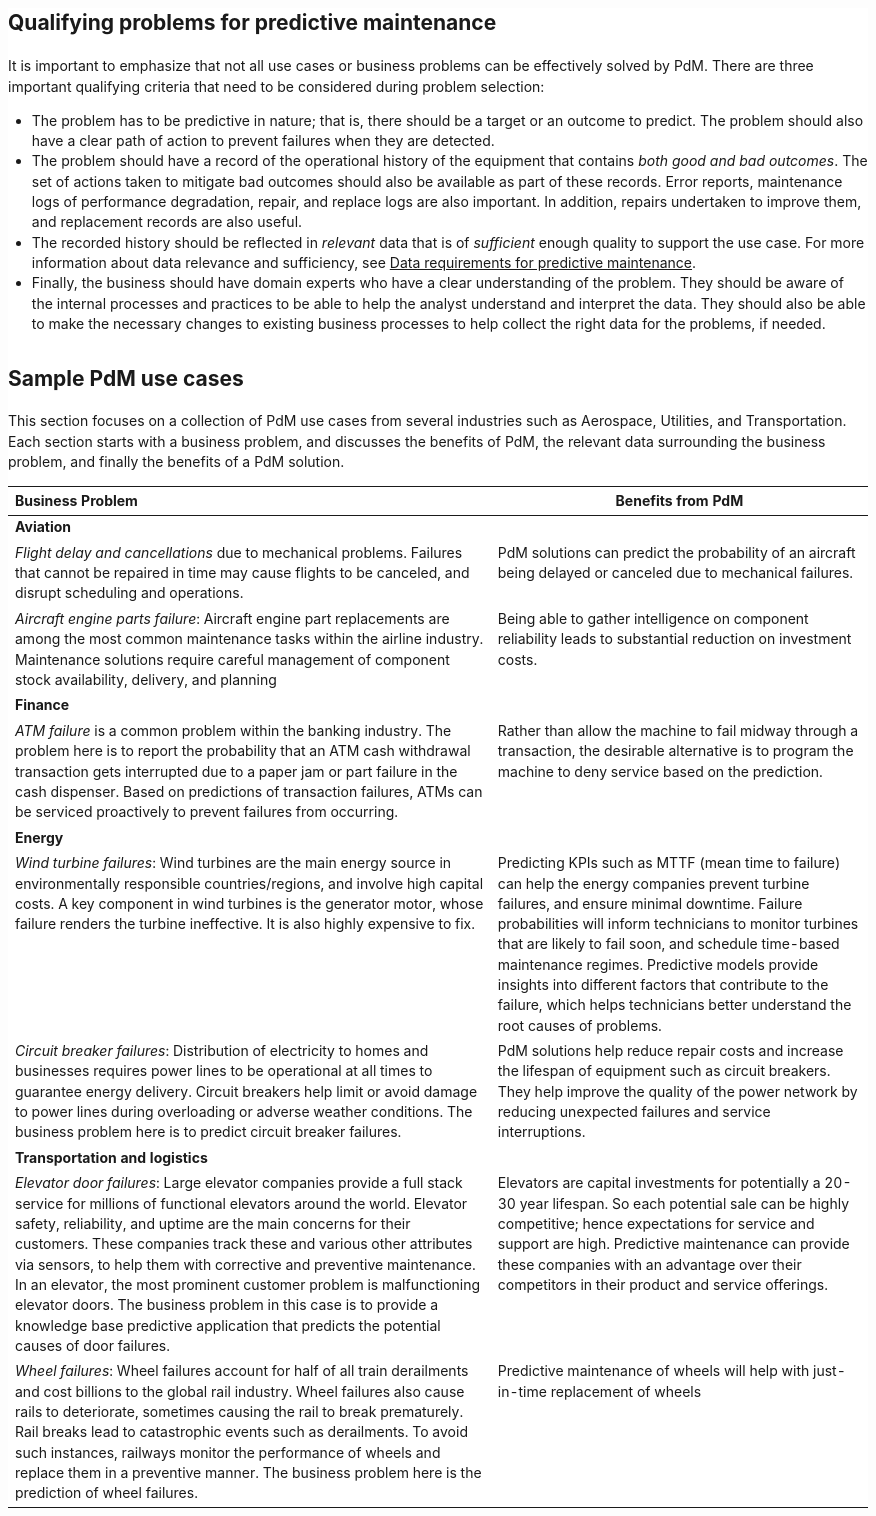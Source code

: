 ## Qualifying problems for predictive maintenance
It is important to emphasize that not all use cases or business problems can be effectively solved by PdM. There are three important qualifying criteria that need to be considered during problem selection:

- The problem has to be predictive in nature; that is, there should be a target or an outcome to predict. The problem should also have a clear path of action to prevent failures when they are detected.
- The problem should have a record of the operational history of the equipment that contains _both good and bad outcomes_. The set of actions taken to mitigate bad outcomes should also be available as part of these records. Error reports, maintenance logs of performance degradation, repair, and replace logs are also important. In addition, repairs undertaken to improve them, and replacement records are also useful.
- The recorded history should be reflected in _relevant_ data that is of _sufficient_ enough quality to support the use case. For more information about data relevance and sufficiency, see [Data requirements for predictive maintenance](#data-requirements-for-predictive-maintenance).
- Finally, the business should have domain experts who have a clear understanding of the problem. They should be aware of the internal processes and practices to be able to help the analyst understand and interpret the data. They should also be able to make the necessary changes to existing business processes to help collect the right data for the problems, if needed.

## Sample PdM use cases
This section focuses on a collection of PdM use cases from several industries such as Aerospace, Utilities, and Transportation. Each section starts with a business problem, and discusses the benefits of PdM, the relevant data surrounding the business problem, and finally the benefits of a PdM solution.

| Business Problem | Benefits from PdM |
|:-----------------|-------------------|
|**Aviation**      |                   |
|_Flight delay and cancellations_ due to mechanical problems. Failures that cannot be repaired in time may cause flights to be canceled, and disrupt scheduling and operations. |PdM solutions can predict the probability of an aircraft being delayed or canceled due to mechanical failures.|
|_Aircraft engine parts failure_: Aircraft engine part replacements are among the most common maintenance tasks within the airline industry. Maintenance solutions require careful management of component stock availability, delivery, and planning|Being able to gather intelligence on component reliability leads to substantial reduction on investment costs.|
|**Finance** |                         |
|_ATM failure_ is a common problem within the banking industry. The problem here is to report the probability that an ATM cash withdrawal transaction gets interrupted due to a paper jam or part failure in the cash dispenser. Based on predictions of transaction failures, ATMs can be serviced proactively to prevent failures from occurring.| Rather than allow the machine to fail midway through a transaction, the desirable alternative is to program the machine to deny service based on the prediction.|
|**Energy** |                          |
|_Wind turbine failures_: Wind turbines are the main energy source in environmentally responsible countries/regions, and involve high capital costs. A key component in wind turbines is the generator motor, whose failure renders the turbine ineffective. It is also highly expensive to fix.|Predicting KPIs such as MTTF (mean time to failure) can help the energy companies prevent turbine failures, and ensure minimal downtime. Failure probabilities will inform technicians to monitor turbines that are likely to fail soon, and schedule time-based maintenance regimes. Predictive models provide insights into different factors that contribute to the failure, which helps technicians better understand the root causes of problems.|
|_Circuit breaker failures_: Distribution of electricity to homes and businesses requires power lines to be operational at all times to guarantee energy delivery. Circuit breakers help limit or avoid damage to power lines during overloading or adverse weather conditions. The business problem here is to predict circuit breaker failures.| PdM solutions help reduce repair costs and increase the lifespan of equipment such as circuit breakers. They help improve the quality of the power network by reducing unexpected failures and service interruptions.|
|**Transportation and logistics** |    |
|_Elevator door failures_: Large elevator companies provide a full stack service for millions of functional elevators around the world. Elevator safety, reliability, and uptime are the main concerns for their customers. These companies track these and various other attributes via sensors, to help them with corrective and preventive maintenance. In an elevator, the most prominent customer problem is malfunctioning elevator doors. The business problem in this case is to provide a knowledge base predictive application that predicts the potential causes of door failures.| Elevators are capital investments for potentially a 20-30 year lifespan. So each potential sale can be highly competitive; hence expectations for service and support are high. Predictive maintenance can provide these companies with an advantage over their competitors in their product and service offerings.|
|_Wheel failures_: Wheel failures account for half of all train derailments and cost billions to the global rail industry. Wheel failures also cause rails to deteriorate, sometimes causing the rail to break prematurely. Rail breaks lead to catastrophic events such as derailments. To avoid such instances, railways monitor the performance of wheels and replace them in a preventive manner. The business problem here is the prediction of wheel failures.| Predictive maintenance of wheels will help with just-in-time replacement of wheels |